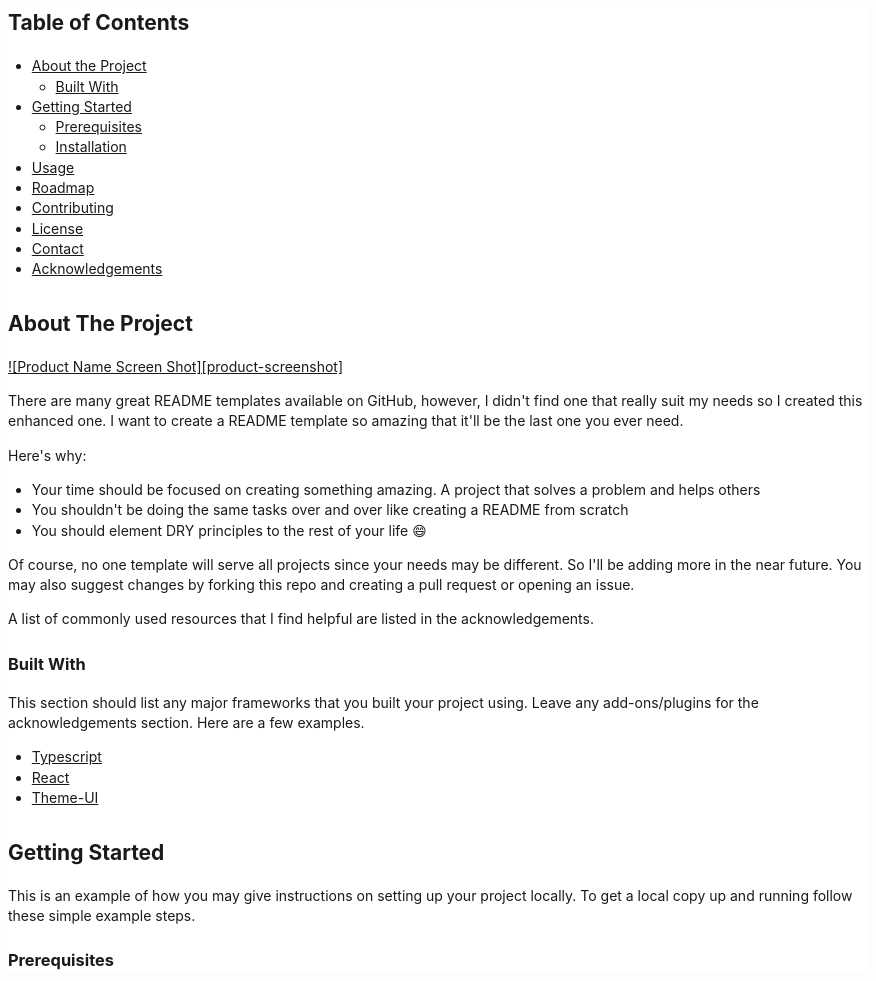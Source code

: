 

## Table of Contents

- [About the Project](#about-the-project)
  - [Built With](#built-with)
- [Getting Started](#getting-started)
  - [Prerequisites](#prerequisites)
  - [Installation](#installation)
- [Usage](#usage)
- [Roadmap](#roadmap)
- [Contributing](#contributing)
- [License](#license)
- [Contact](#contact)
- [Acknowledgements](#acknowledgements)



## About The Project

[![Product Name Screen Shot][product-screenshot]](https://wraft.app)

There are many great README templates available on GitHub, however, I didn't find one that really suit my needs so I created this enhanced one. I want to create a README template so amazing that it'll be the last one you ever need.

Here's why:

- Your time should be focused on creating something amazing. A project that solves a problem and helps others
- You shouldn't be doing the same tasks over and over like creating a README from scratch
- You should element DRY principles to the rest of your life :smile:

Of course, no one template will serve all projects since your needs may be different. So I'll be adding more in the near future. You may also suggest changes by forking this repo and creating a pull request or opening an issue.

A list of commonly used resources that I find helpful are listed in the acknowledgements.

### Built With

This section should list any major frameworks that you built your project using. Leave any add-ons/plugins for the acknowledgements section. Here are a few examples.

- [Typescript](https://pandoc.org)
- [React](https://react.com)
- [Theme-UI](https://react.com)



## Getting Started

This is an example of how you may give instructions on setting up your project locally.
To get a local copy up and running follow these simple example steps.

### Prerequisites
